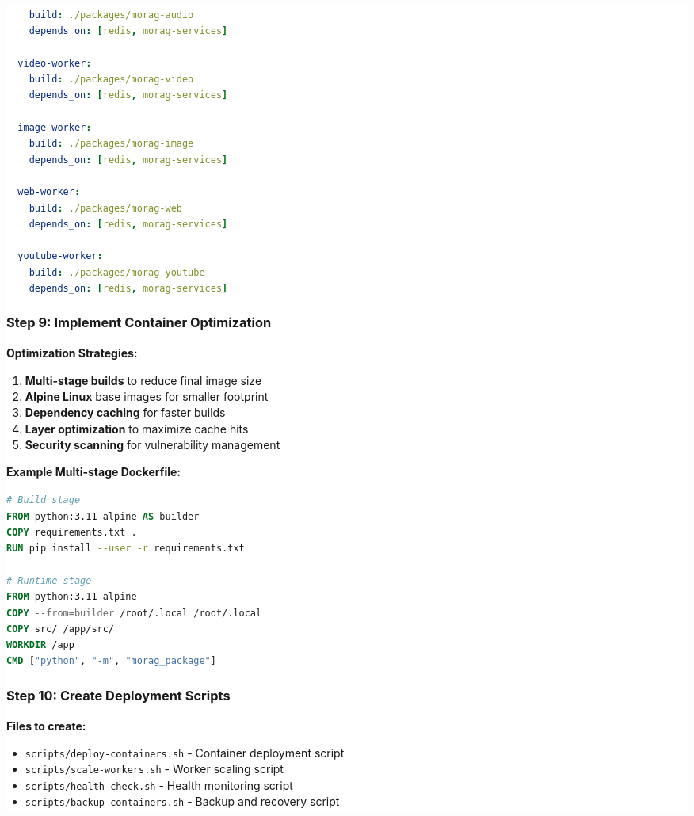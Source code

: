 ```yaml
    build: ./packages/morag-audio
    depends_on: [redis, morag-services]
    
  video-worker:
    build: ./packages/morag-video
    depends_on: [redis, morag-services]
    
  image-worker:
    build: ./packages/morag-image
    depends_on: [redis, morag-services]
    
  web-worker:
    build: ./packages/morag-web
    depends_on: [redis, morag-services]
    
  youtube-worker:
    build: ./packages/morag-youtube
    depends_on: [redis, morag-services]
```

### Step 9: Implement Container Optimization

**Optimization Strategies:**
1. **Multi-stage builds** to reduce final image size
2. **Alpine Linux** base images for smaller footprint
3. **Dependency caching** for faster builds
4. **Layer optimization** to maximize cache hits
5. **Security scanning** for vulnerability management

**Example Multi-stage Dockerfile:**
```dockerfile
# Build stage
FROM python:3.11-alpine AS builder
COPY requirements.txt .
RUN pip install --user -r requirements.txt

# Runtime stage
FROM python:3.11-alpine
COPY --from=builder /root/.local /root/.local
COPY src/ /app/src/
WORKDIR /app
CMD ["python", "-m", "morag_package"]
```

### Step 10: Create Deployment Scripts

**Files to create:**
- `scripts/deploy-containers.sh` - Container deployment script
- `scripts/scale-workers.sh` - Worker scaling script
- `scripts/health-check.sh` - Health monitoring script
- `scripts/backup-containers.sh` - Backup and recovery script
